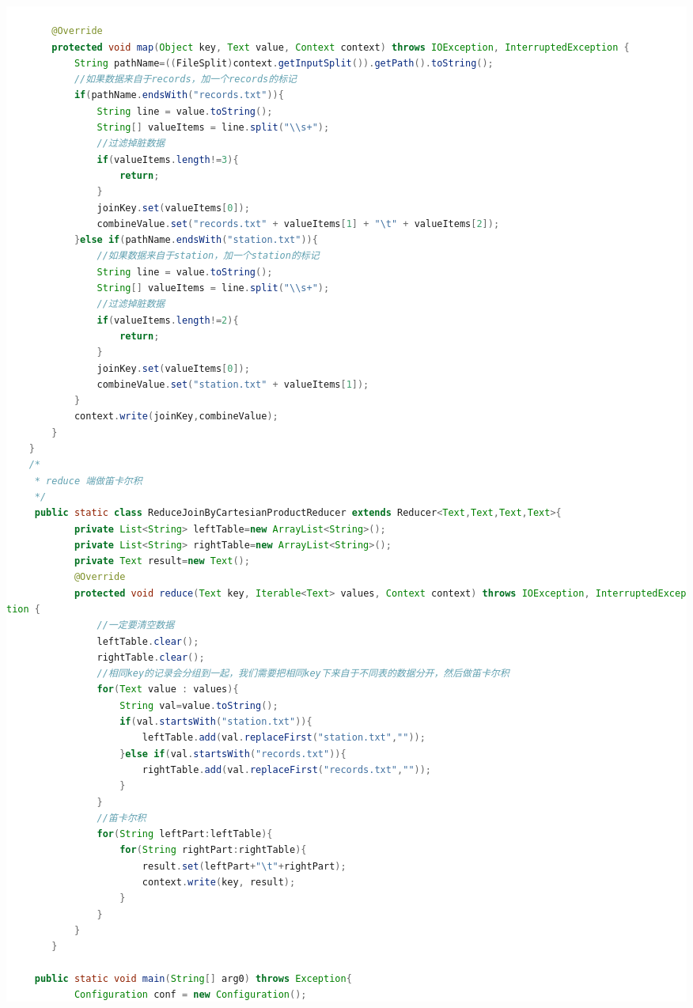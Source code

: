 ```java
        
        @Override
        protected void map(Object key, Text value, Context context) throws IOException, InterruptedException {
            String pathName=((FileSplit)context.getInputSplit()).getPath().toString();
            //如果数据来自于records，加一个records的标记
            if(pathName.endsWith("records.txt")){
                String line = value.toString();
                String[] valueItems = line.split("\\s+");
                //过滤掉脏数据
                if(valueItems.length!=3){
                    return;
                }
                joinKey.set(valueItems[0]);
                combineValue.set("records.txt" + valueItems[1] + "\t" + valueItems[2]);
            }else if(pathName.endsWith("station.txt")){
                //如果数据来自于station，加一个station的标记
                String line = value.toString();
                String[] valueItems = line.split("\\s+");
                //过滤掉脏数据
                if(valueItems.length!=2){
                    return;
                }
                joinKey.set(valueItems[0]);
                combineValue.set("station.txt" + valueItems[1]);
            }
            context.write(joinKey,combineValue);
        }
    }
    /*
     * reduce 端做笛卡尔积
     */
     public static class ReduceJoinByCartesianProductReducer extends Reducer<Text,Text,Text,Text>{
            private List<String> leftTable=new ArrayList<String>();
            private List<String> rightTable=new ArrayList<String>();
            private Text result=new Text();
            @Override
            protected void reduce(Text key, Iterable<Text> values, Context context) throws IOException, InterruptedException {
                //一定要清空数据
                leftTable.clear();
                rightTable.clear();
                //相同key的记录会分组到一起，我们需要把相同key下来自于不同表的数据分开，然后做笛卡尔积
                for(Text value : values){
                    String val=value.toString();
                    if(val.startsWith("station.txt")){
                        leftTable.add(val.replaceFirst("station.txt",""));
                    }else if(val.startsWith("records.txt")){
                        rightTable.add(val.replaceFirst("records.txt",""));
                    }
                }
                //笛卡尔积
                for(String leftPart:leftTable){
                    for(String rightPart:rightTable){
                        result.set(leftPart+"\t"+rightPart);
                        context.write(key, result);
                    }
                }
            }
        }
     
     public static void main(String[] arg0) throws Exception{
            Configuration conf = new Configuration();
```